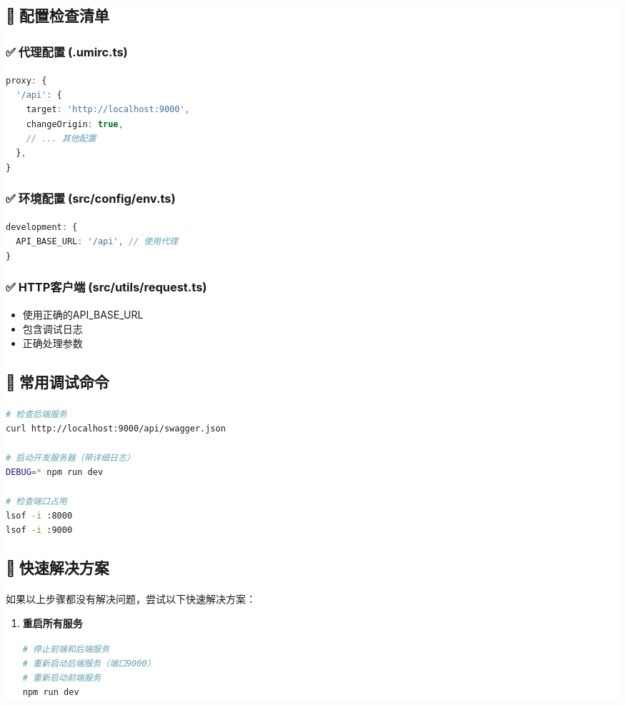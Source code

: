 ## 🔧 配置检查清单

### ✅ 代理配置 (.umirc.ts)
```typescript
proxy: {
  '/api': {
    target: 'http://localhost:9000',
    changeOrigin: true,
    // ... 其他配置
  },
}
```

### ✅ 环境配置 (src/config/env.ts)
```typescript
development: {
  API_BASE_URL: '/api', // 使用代理
}
```

### ✅ HTTP客户端 (src/utils/request.ts)
- 使用正确的API_BASE_URL
- 包含调试日志
- 正确处理参数

## 📝 常用调试命令

```bash
# 检查后端服务
curl http://localhost:9000/api/swagger.json

# 启动开发服务器（带详细日志）
DEBUG=* npm run dev

# 检查端口占用
lsof -i :8000
lsof -i :9000
```

## 🎯 快速解决方案

如果以上步骤都没有解决问题，尝试以下快速解决方案：

1. **重启所有服务**
   ```bash
   # 停止前端和后端服务
   # 重新启动后端服务（端口9000）
   # 重新启动前端服务
   npm run dev
   ```
